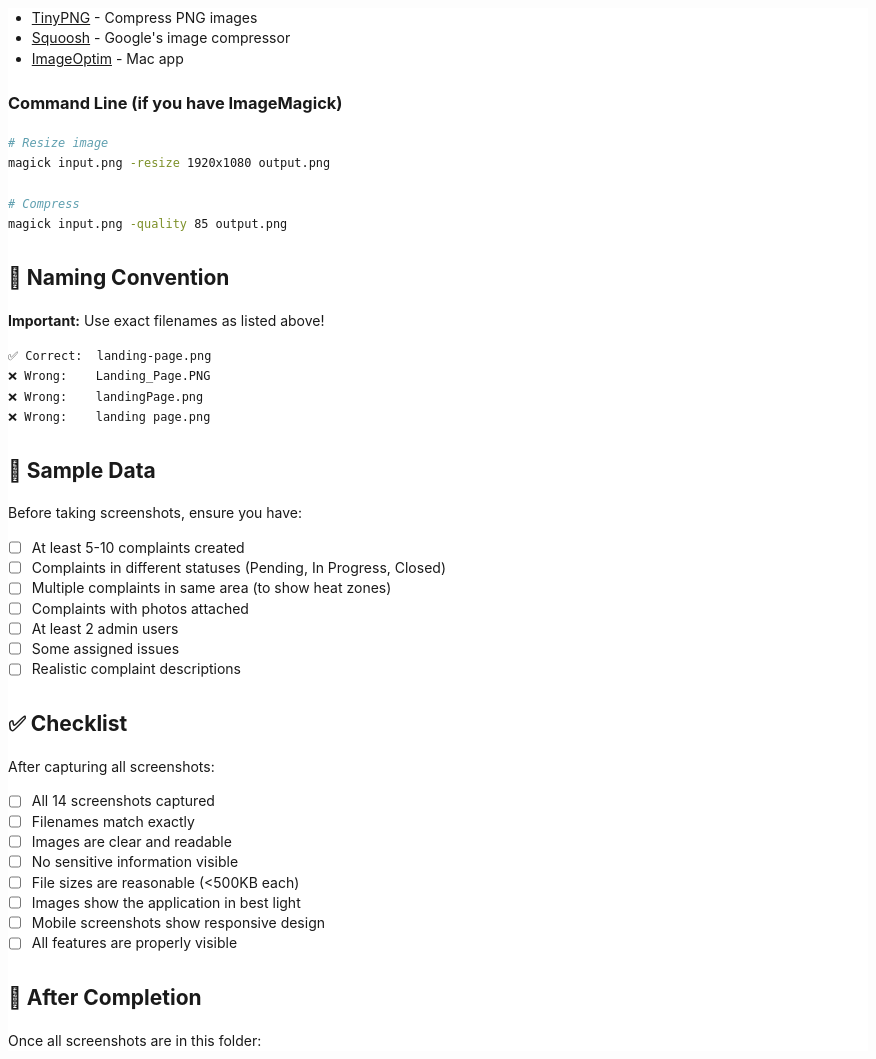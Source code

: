 - [TinyPNG](https://tinypng.com/) - Compress PNG images
- [Squoosh](https://squoosh.app/) - Google's image compressor
- [ImageOptim](https://imageoptim.com/) - Mac app

### Command Line (if you have ImageMagick)

```bash
# Resize image
magick input.png -resize 1920x1080 output.png

# Compress
magick input.png -quality 85 output.png
```

## 📝 Naming Convention

**Important:** Use exact filenames as listed above!

```
✅ Correct:  landing-page.png
❌ Wrong:    Landing_Page.PNG
❌ Wrong:    landingPage.png
❌ Wrong:    landing page.png
```

## 🎨 Sample Data

Before taking screenshots, ensure you have:

- [ ] At least 5-10 complaints created
- [ ] Complaints in different statuses (Pending, In Progress, Closed)
- [ ] Multiple complaints in same area (to show heat zones)
- [ ] Complaints with photos attached
- [ ] At least 2 admin users
- [ ] Some assigned issues
- [ ] Realistic complaint descriptions

## ✅ Checklist

After capturing all screenshots:

- [ ] All 14 screenshots captured
- [ ] Filenames match exactly
- [ ] Images are clear and readable
- [ ] No sensitive information visible
- [ ] File sizes are reasonable (<500KB each)
- [ ] Images show the application in best light
- [ ] Mobile screenshots show responsive design
- [ ] All features are properly visible

## 🚀 After Completion

Once all screenshots are in this folder:
